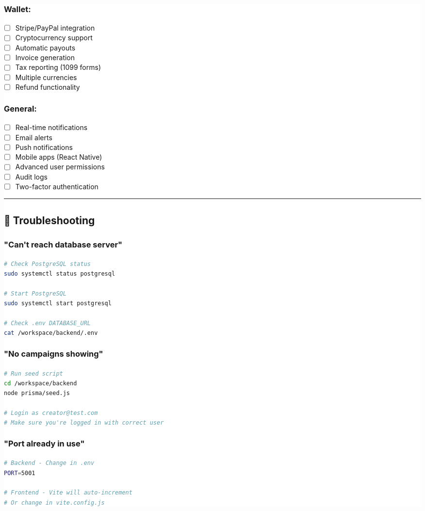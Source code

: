 ### Wallet:
- [ ] Stripe/PayPal integration
- [ ] Cryptocurrency support
- [ ] Automatic payouts
- [ ] Invoice generation
- [ ] Tax reporting (1099 forms)
- [ ] Multiple currencies
- [ ] Refund functionality

### General:
- [ ] Real-time notifications
- [ ] Email alerts
- [ ] Push notifications
- [ ] Mobile apps (React Native)
- [ ] Advanced user permissions
- [ ] Audit logs
- [ ] Two-factor authentication

---

## 🐛 Troubleshooting

### "Can't reach database server"
```bash
# Check PostgreSQL status
sudo systemctl status postgresql

# Start PostgreSQL
sudo systemctl start postgresql

# Check .env DATABASE_URL
cat /workspace/backend/.env
```

### "No campaigns showing"
```bash
# Run seed script
cd /workspace/backend
node prisma/seed.js

# Login as creator@test.com
# Make sure you're logged in with correct user
```

### "Port already in use"
```bash
# Backend - Change in .env
PORT=5001

# Frontend - Vite will auto-increment
# Or change in vite.config.js
```
